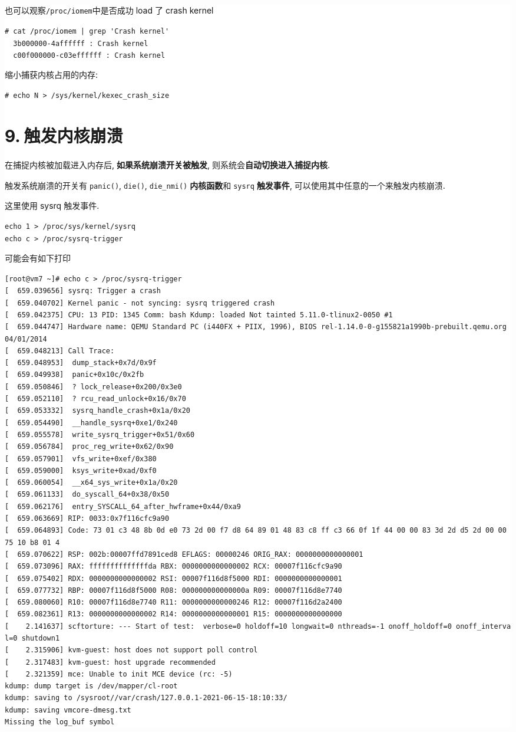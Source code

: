 也可以观察`/proc/iomem`中是否成功 load 了 crash kernel

```
# cat /proc/iomem | grep 'Crash kernel'
  3b000000-4affffff : Crash kernel
  c00f000000-c03effffff : Crash kernel
```

缩小捕获内核占用的内存:

```
# echo N > /sys/kernel/kexec_crash_size
```

# 9. 触发内核崩溃

在捕捉内核被加载进入内存后, **如果系统崩溃开关被触发**, 则系统会**自动切换进入捕捉内核**.

触发系统崩溃的开关有 `panic()`, `die()`, `die_nmi()` **内核函数**和 `sysrq` **触发事件**, 可以使用其中任意的一个来触发内核崩溃.

这里使用 sysrq 触发事件.

```
echo 1 > /proc/sys/kernel/sysrq
echo c > /proc/sysrq-trigger
```

可能会有如下打印

```
[root@vm7 ~]# echo c > /proc/sysrq-trigger
[  659.039656] sysrq: Trigger a crash
[  659.040702] Kernel panic - not syncing: sysrq triggered crash
[  659.042375] CPU: 13 PID: 1345 Comm: bash Kdump: loaded Not tainted 5.11.0-tlinux2-0050 #1
[  659.044747] Hardware name: QEMU Standard PC (i440FX + PIIX, 1996), BIOS rel-1.14.0-0-g155821a1990b-prebuilt.qemu.org 04/01/2014
[  659.048213] Call Trace:
[  659.048953]  dump_stack+0x7d/0x9f
[  659.049938]  panic+0x10c/0x2fb
[  659.050846]  ? lock_release+0x200/0x3e0
[  659.052110]  ? rcu_read_unlock+0x16/0x70
[  659.053332]  sysrq_handle_crash+0x1a/0x20
[  659.054490]  __handle_sysrq+0xe1/0x240
[  659.055578]  write_sysrq_trigger+0x51/0x60
[  659.056784]  proc_reg_write+0x62/0x90
[  659.057901]  vfs_write+0xef/0x380
[  659.059000]  ksys_write+0xad/0xf0
[  659.060054]  __x64_sys_write+0x1a/0x20
[  659.061133]  do_syscall_64+0x38/0x50
[  659.062176]  entry_SYSCALL_64_after_hwframe+0x44/0xa9
[  659.063669] RIP: 0033:0x7f116cfc9a90
[  659.064893] Code: 73 01 c3 48 8b 0d e0 73 2d 00 f7 d8 64 89 01 48 83 c8 ff c3 66 0f 1f 44 00 00 83 3d 2d d5 2d 00 00 75 10 b8 01 4
[  659.070622] RSP: 002b:00007ffd7891ced8 EFLAGS: 00000246 ORIG_RAX: 0000000000000001
[  659.073096] RAX: ffffffffffffffda RBX: 0000000000000002 RCX: 00007f116cfc9a90
[  659.075402] RDX: 0000000000000002 RSI: 00007f116d8f5000 RDI: 0000000000000001
[  659.077732] RBP: 00007f116d8f5000 R08: 000000000000000a R09: 00007f116d8e7740
[  659.080060] R10: 00007f116d8e7740 R11: 0000000000000246 R12: 00007f116d2a2400
[  659.082361] R13: 0000000000000002 R14: 0000000000000001 R15: 0000000000000000
[    2.141637] scftorture: --- Start of test:  verbose=0 holdoff=10 longwait=0 nthreads=-1 onoff_holdoff=0 onoff_interval=0 shutdown1
[    2.315906] kvm-guest: host does not support poll control
[    2.317483] kvm-guest: host upgrade recommended
[    2.321359] mce: Unable to init MCE device (rc: -5)
kdump: dump target is /dev/mapper/cl-root
kdump: saving to /sysroot//var/crash/127.0.0.1-2021-06-15-18:10:33/
kdump: saving vmcore-dmesg.txt
Missing the log_buf symbol
```